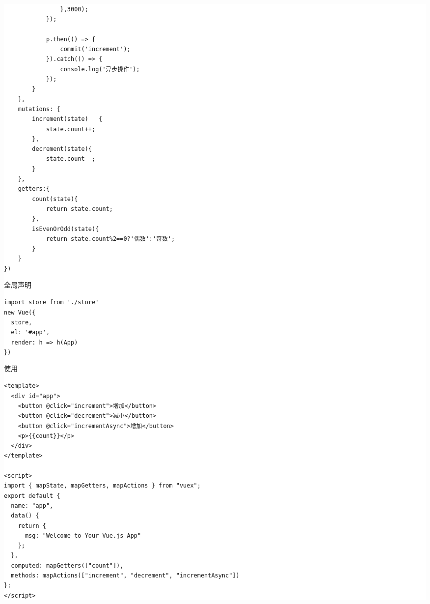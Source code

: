 ```
                },3000);
            });
    
            p.then(() => {
                commit('increment');
            }).catch(() => {
                console.log('异步操作');
            });
        }
    },
    mutations: {
        increment(state)   {
            state.count++; 
        },
        decrement(state){
            state.count--;
        }
    },
    getters:{
        count(state){
            return state.count;
        },
        isEvenOrOdd(state){
            return state.count%2==0?'偶数':'奇数';
        }
    }
})
```
全局声明 
```
import store from './store'
new Vue({
  store,
  el: '#app',
  render: h => h(App)
})
```
使用
```
<template>
  <div id="app">
    <button @click="increment">增加</button>
    <button @click="decrement">减小</button>
    <button @click="incrementAsync">增加</button>
    <p>{{count}}</p>
  </div>
</template>

<script>
import { mapState, mapGetters, mapActions } from "vuex";
export default {
  name: "app",
  data() {
    return {
      msg: "Welcome to Your Vue.js App"
    };
  },
  computed: mapGetters(["count"]),
  methods: mapActions(["increment", "decrement", "incrementAsync"])
};
</script>
```

